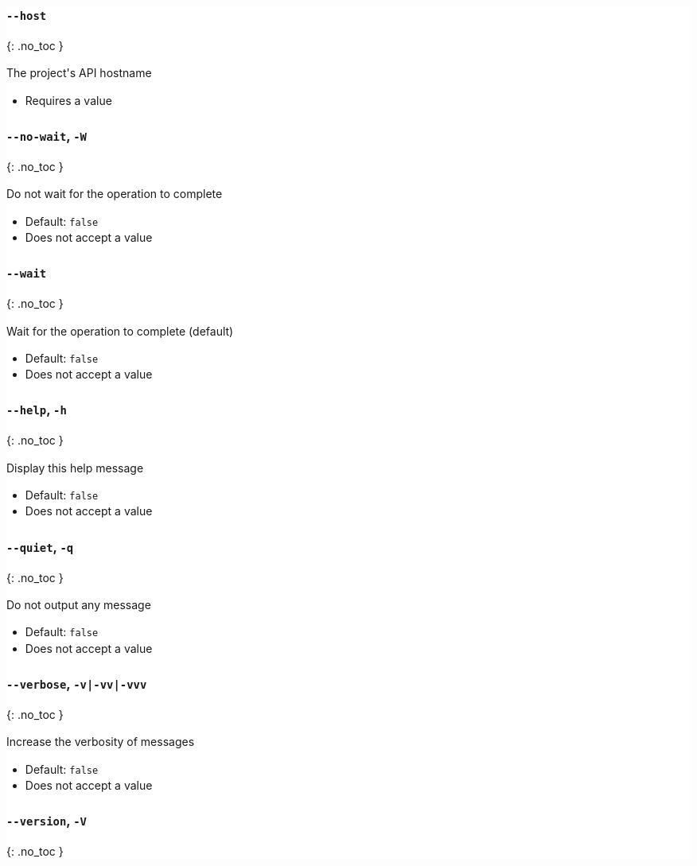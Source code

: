 
### `--host`
{: .no_toc }

The project's API hostname
-  Requires a value



### `--no-wait`, `-W`
{: .no_toc }


Do not wait for the operation to complete
-  Default: `false`
-  Does not accept a value


### `--wait`
{: .no_toc }

Wait for the operation to complete (default)
-  Default: `false`
-  Does not accept a value



### `--help`, `-h`
{: .no_toc }


Display this help message
-  Default: `false`
-  Does not accept a value



### `--quiet`, `-q`
{: .no_toc }


Do not output any message
-  Default: `false`
-  Does not accept a value



### `--verbose`, `-v|-vv|-vvv`
{: .no_toc }


Increase the verbosity of messages
-  Default: `false`
-  Does not accept a value



### `--version`, `-V`
{: .no_toc }
